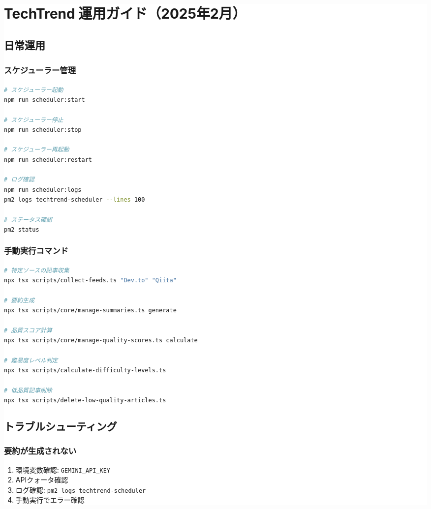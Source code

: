 # TechTrend 運用ガイド（2025年2月）

## 日常運用

### スケジューラー管理
```bash
# スケジューラー起動
npm run scheduler:start

# スケジューラー停止
npm run scheduler:stop

# スケジューラー再起動
npm run scheduler:restart

# ログ確認
npm run scheduler:logs
pm2 logs techtrend-scheduler --lines 100

# ステータス確認
pm2 status
```

### 手動実行コマンド
```bash
# 特定ソースの記事収集
npx tsx scripts/collect-feeds.ts "Dev.to" "Qiita"

# 要約生成
npx tsx scripts/core/manage-summaries.ts generate

# 品質スコア計算
npx tsx scripts/core/manage-quality-scores.ts calculate

# 難易度レベル判定
npx tsx scripts/calculate-difficulty-levels.ts

# 低品質記事削除
npx tsx scripts/delete-low-quality-articles.ts
```

## トラブルシューティング

### 要約が生成されない
1. 環境変数確認: `GEMINI_API_KEY`
2. APIクォータ確認
3. ログ確認: `pm2 logs techtrend-scheduler`
4. 手動実行でエラー確認
